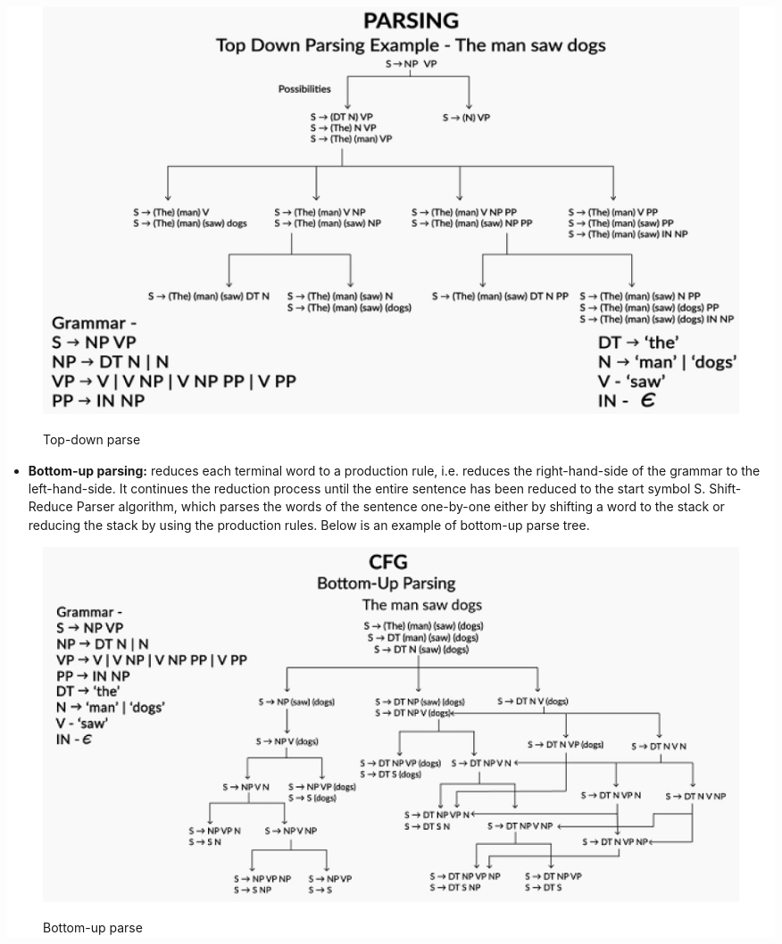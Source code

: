 <figure><img src="../_build/html/_images/image43 (1).PNG" alt=""><figcaption><p>Top-down parse</p></figcaption></figure>

* **Bottom-up parsing:** reduces each terminal word to a production rule, i.e. reduces the right-hand-side of the grammar to the left-hand-side. It continues the reduction process until the entire sentence has been reduced to the start symbol S. Shift-Reduce Parser algorithm, which parses the words of the sentence one-by-one either by shifting a word to the stack or reducing the stack by using the production rules. Below is an example of bottom-up parse tree.

<figure><img src="../_build/html/_images/image53 (1).PNG" alt=""><figcaption><p>Bottom-up parse</p></figcaption></figure>
